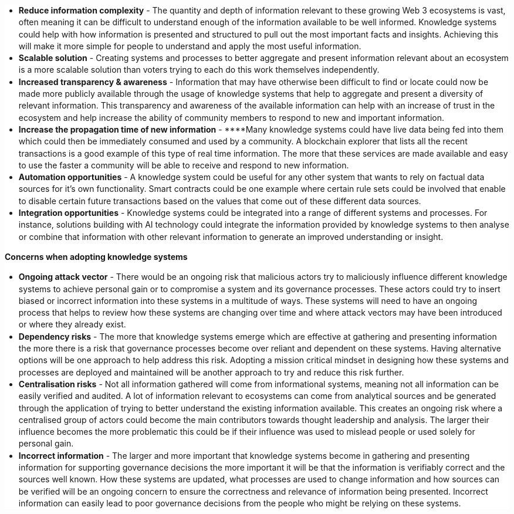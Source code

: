 * **Reduce information complexity** - The quantity and depth of information relevant to these growing Web 3 ecosystems is vast, often meaning it can be difficult to understand enough of the information available to be well informed. Knowledge systems could help with how information is presented and structured to pull out the most important facts and insights. Achieving this will make it more simple for people to understand and apply the most useful information.
* **Scalable solution** - Creating systems and processes to better aggregate and present information relevant about an ecosystem is a more scalable solution than voters trying to each do this work themselves independently.
* **Increased transparency & awareness** - Information that may have otherwise been difficult to find or locate could now be made more publicly available through the usage of knowledge systems that help to aggregate and present a diversity of relevant information. This transparency and awareness of the available information can help with an increase of trust in the ecosystem and help increase the ability of community members to respond to new and important information.
* **Increase the propagation time of new information** - \*\*\*\*Many knowledge systems could have live data being fed into them which could then be immediately consumed and used by a community. A blockchain explorer that lists all the recent transactions is a good example of this type of real time information. The more that these services are made available and easy to use the faster a community will be able to receive and respond to new information.
* **Automation opportunities** - A knowledge system could be useful for any other system that wants to rely on factual data sources for it’s own functionality. Smart contracts could be one example where certain rule sets could be involved that enable to disable certain future transactions based on the values that come out of these different data sources.
* **Integration opportunities** - Knowledge systems could be integrated into a range of different systems and processes. For instance, solutions building with AI technology could integrate the information provided by knowledge systems to then analyse or combine that information with other relevant information to generate an improved understanding or insight.



**Concerns when adopting knowledge systems**

* **Ongoing attack vector** - There would be an ongoing risk that malicious actors try to maliciously influence different knowledge systems to achieve personal gain or to compromise a system and its governance processes. These actors could try to insert biased or incorrect information into these systems in a multitude of ways. These systems will need to have an ongoing process that helps to review how these systems are changing over time and where attack vectors may have been introduced or where they already exist.
* **Dependency risks** - The more that knowledge systems emerge which are effective at gathering and presenting information the more there is a risk that governance processes become over reliant and dependent on these systems. Having alternative options will be one approach to help address this risk. Adopting a mission critical mindset in designing how these systems and processes are deployed and maintained will be another approach to try and reduce this risk further.
* **Centralisation risks** - Not all information gathered will come from informational systems, meaning not all information can be easily verified and audited. A lot of information relevant to ecosystems can come from analytical sources and be generated through the application of trying to better understand the existing information available. This creates an ongoing risk where a centralised group of actors could become the main contributors towards thought leadership and analysis. The larger their influence becomes the more problematic this could be if their influence was used to mislead people or used solely for personal gain.
* **Incorrect information** - The larger and more important that knowledge systems become in gathering and presenting information for supporting governance decisions the more important it will be that the information is verifiably correct and the sources well known. How these systems are updated, what processes are used to change information and how sources can be verified will be an ongoing concern to ensure the correctness and relevance of information being presented. Incorrect information can easily lead to poor governance decisions from the people who might be relying on these systems.
